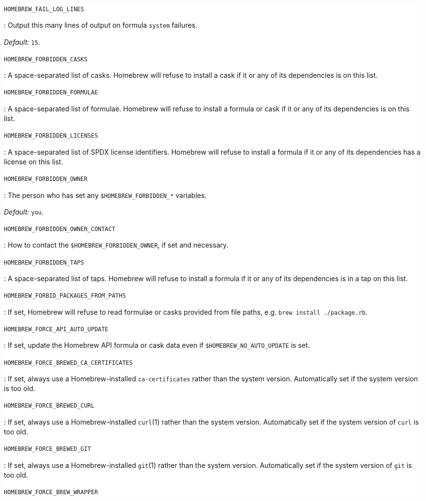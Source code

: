 `HOMEBREW_FAIL_LOG_LINES`

: Output this many lines of output on formula `system` failures.
  
  *Default:* `15`.

`HOMEBREW_FORBIDDEN_CASKS`

: A space-separated list of casks. Homebrew will refuse to install a cask if it
  or any of its dependencies is on this list.

`HOMEBREW_FORBIDDEN_FORMULAE`

: A space-separated list of formulae. Homebrew will refuse to install a formula
  or cask if it or any of its dependencies is on this list.

`HOMEBREW_FORBIDDEN_LICENSES`

: A space-separated list of SPDX license identifiers. Homebrew will refuse to
  install a formula if it or any of its dependencies has a license on this list.

`HOMEBREW_FORBIDDEN_OWNER`

: The person who has set any `$HOMEBREW_FORBIDDEN_*` variables.
  
  *Default:* `you`.

`HOMEBREW_FORBIDDEN_OWNER_CONTACT`

: How to contact the `$HOMEBREW_FORBIDDEN_OWNER`, if set and necessary.

`HOMEBREW_FORBIDDEN_TAPS`

: A space-separated list of taps. Homebrew will refuse to install a formula if
  it or any of its dependencies is in a tap on this list.

`HOMEBREW_FORBID_PACKAGES_FROM_PATHS`

: If set, Homebrew will refuse to read formulae or casks provided from file
  paths, e.g. `brew install ./package.rb`.

`HOMEBREW_FORCE_API_AUTO_UPDATE`

: If set, update the Homebrew API formula or cask data even if
  `$HOMEBREW_NO_AUTO_UPDATE` is set.

`HOMEBREW_FORCE_BREWED_CA_CERTIFICATES`

: If set, always use a Homebrew-installed `ca-certificates` rather than the
  system version. Automatically set if the system version is too old.

`HOMEBREW_FORCE_BREWED_CURL`

: If set, always use a Homebrew-installed `curl`(1) rather than the system
  version. Automatically set if the system version of `curl` is too old.

`HOMEBREW_FORCE_BREWED_GIT`

: If set, always use a Homebrew-installed `git`(1) rather than the system
  version. Automatically set if the system version of `git` is too old.

`HOMEBREW_FORCE_BREW_WRAPPER`
